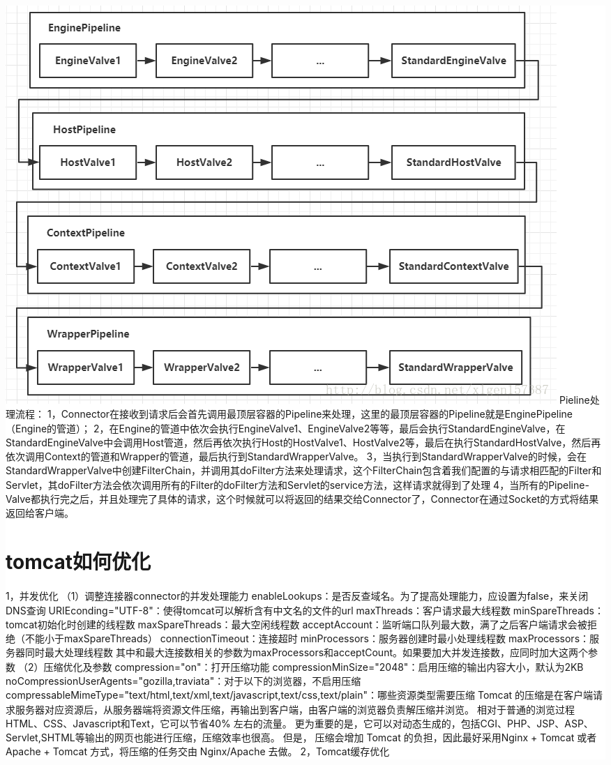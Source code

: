 ![img.png](images/Pieline处理流程图.png)
Pieline处理流程：
    1，Connector在接收到请求后会首先调用最顶层容器的Pipeline来处理，这里的最顶层容器的Pipeline就是EnginePipeline（Engine的管道）；
    2，在Engine的管道中依次会执行EngineValve1、EngineValve2等等，最后会执行StandardEngineValve，在StandardEngineValve中会调用Host管道，然后再依次执行Host的HostValve1、HostValve2等，最后在执行StandardHostValve，然后再依次调用Context的管道和Wrapper的管道，最后执行到StandardWrapperValve。
    3，当执行到StandardWrapperValve的时候，会在StandardWrapperValve中创建FilterChain，并调用其doFilter方法来处理请求，这个FilterChain包含着我们配置的与请求相匹配的Filter和Servlet，其doFilter方法会依次调用所有的Filter的doFilter方法和Servlet的service方法，这样请求就得到了处理
    4，当所有的Pipeline-Valve都执行完之后，并且处理完了具体的请求，这个时候就可以将返回的结果交给Connector了，Connector在通过Socket的方式将结果返回给客户端。

# tomcat如何优化
1，并发优化
（1）调整连接器connector的并发处理能力
    enableLookups：是否反查域名。为了提高处理能力，应设置为false，来关闭DNS查询
    URIEconding="UTF-8"：使得tomcat可以解析含有中文名的文件的url
    maxThreads：客户请求最大线程数
    minSpareThreads：tomcat初始化时创建的线程数
    maxSpareThreads：最大空闲线程数
    acceptAccount：监听端口队列最大数，满了之后客户端请求会被拒绝（不能小于maxSpareThreads）
    connectionTimeout：连接超时
    minProcessors：服务器创建时最小处理线程数
    maxProcessors：服务器同时最大处理线程数
    其中和最大连接数相关的参数为maxProcessors和acceptCount。如果要加大并发连接数，应同时加大这两个参数
（2）压缩优化及参数
    compression="on"：打开压缩功能
    compressionMinSize="2048"：启用压缩的输出内容大小，默认为2KB
    noCompressionUserAgents="gozilla,traviata"：对于以下的浏览器，不启用压缩
    compressableMimeType="text/html,text/xml,text/javascript,text/css,text/plain"：哪些资源类型需要压缩
    Tomcat 的压缩是在客户端请求服务器对应资源后，从服务器端将资源文件压缩，再输出到客户端，由客户端的浏览器负责解压缩并浏览。
    相对于普通的浏览过程 HTML、CSS、Javascript和Text，它可以节省40% 左右的流量。
    更为重要的是，它可以对动态生成的，包括CGI、PHP、JSP、ASP、Servlet,SHTML等输出的网页也能进行压缩，压缩效率也很高。
    但是， 压缩会增加 Tomcat 的负担，因此最好采用Nginx + Tomcat 或者 Apache + Tomcat 方式，将压缩的任务交由 Nginx/Apache 去做。
2，Tomcat缓存优化